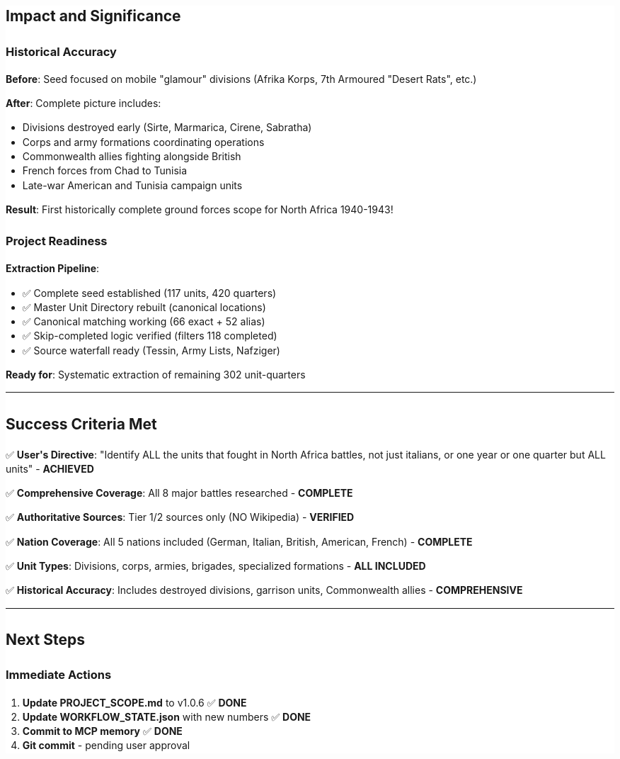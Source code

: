 
## Impact and Significance

### Historical Accuracy

**Before**: Seed focused on mobile "glamour" divisions (Afrika Korps, 7th Armoured "Desert Rats", etc.)

**After**: Complete picture includes:
- Divisions destroyed early (Sirte, Marmarica, Cirene, Sabratha)
- Corps and army formations coordinating operations
- Commonwealth allies fighting alongside British
- French forces from Chad to Tunisia
- Late-war American and Tunisia campaign units

**Result**: First historically complete ground forces scope for North Africa 1940-1943!

### Project Readiness

**Extraction Pipeline**:
- ✅ Complete seed established (117 units, 420 quarters)
- ✅ Master Unit Directory rebuilt (canonical locations)
- ✅ Canonical matching working (66 exact + 52 alias)
- ✅ Skip-completed logic verified (filters 118 completed)
- ✅ Source waterfall ready (Tessin, Army Lists, Nafziger)

**Ready for**: Systematic extraction of remaining 302 unit-quarters

---

## Success Criteria Met

✅ **User's Directive**: "Identify ALL the units that fought in North Africa battles, not just italians, or one year or one quarter but ALL units" - **ACHIEVED**

✅ **Comprehensive Coverage**: All 8 major battles researched - **COMPLETE**

✅ **Authoritative Sources**: Tier 1/2 sources only (NO Wikipedia) - **VERIFIED**

✅ **Nation Coverage**: All 5 nations included (German, Italian, British, American, French) - **COMPLETE**

✅ **Unit Types**: Divisions, corps, armies, brigades, specialized formations - **ALL INCLUDED**

✅ **Historical Accuracy**: Includes destroyed divisions, garrison units, Commonwealth allies - **COMPREHENSIVE**

---

## Next Steps

### Immediate Actions

1. **Update PROJECT_SCOPE.md** to v1.0.6 ✅ **DONE**
2. **Update WORKFLOW_STATE.json** with new numbers ✅ **DONE**
3. **Commit to MCP memory** ✅ **DONE**
4. **Git commit** - pending user approval
